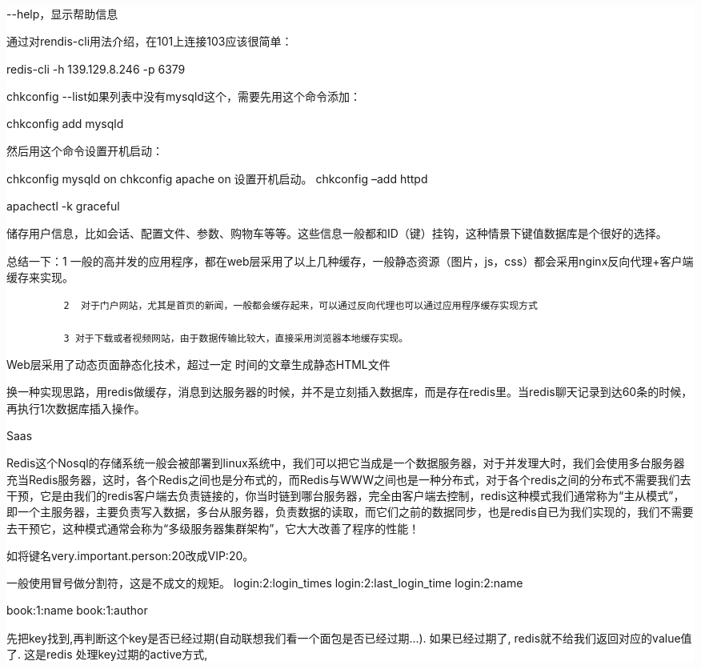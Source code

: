 --help，显示帮助信息

通过对rendis-cli用法介绍，在101上连接103应该很简单：

redis-cli -h 139.129.8.246 -p 6379 





chkconfig --list如果列表中没有mysqld这个，需要先用这个命令添加：

chkconfig add mysqld

然后用这个命令设置开机启动：

chkconfig mysqld on
chkconfig apache on 设置开机启动。
chkconfig –add httpd

apachectl -k graceful  



储存用户信息，比如会话、配置文件、参数、购物车等等。这些信息一般都和ID（键）挂钩，这种情景下键值数据库是个很好的选择。


总结一下：1 一般的高并发的应用程序，都在web层采用了以上几种缓存，一般静态资源（图片，js，css）都会采用nginx反向代理+客户端缓存来实现。

              2  对于门户网站，尤其是首页的新闻，一般都会缓存起来，可以通过反向代理也可以通过应用程序缓存实现方式

              3 对于下载或者视频网站，由于数据传输比较大，直接采用浏览器本地缓存实现。




Web层采用了动态页面静态化技术，超过一定 
时间的文章生成静态HTML文件


换一种实现思路，用redis做缓存，消息到达服务器的时候，并不是立刻插入数据库，而是存在redis里。当redis聊天记录到达60条的时候，再执行1次数据库插入操作。

Saas

Redis这个Nosql的存储系统一般会被部署到linux系统中，我们可以把它当成是一个数据服务器，对于并发理大时，我们会使用多台服务器充当Redis服务器，这时，各个Redis之间也是分布式的，而Redis与WWW之间也是一种分布式，对于各个redis之间的分布式不需要我们去干预，它是由我们的redis客户端去负责链接的，你当时链到哪台服务器，完全由客户端去控制，redis这种模式我们通常称为“主从模式”，即一个主服务器，主要负责写入数据，多台从服务器，负责数据的读取，而它们之前的数据同步，也是redis自已为我们实现的，我们不需要去干预它，这种模式通常会称为“多级服务器集群架构”，它大大改善了程序的性能！


如将键名very.important.person:20改成VIP:20。


一般使用冒号做分割符，这是不成文的规矩。
login:2:login_times
login:2:last_login_time
login:2:name

book:1:name
book:1:author




先把key找到,再判断这个key是否已经过期(自动联想我们看一个面包是否已经过期...).
如果已经过期了, redis就不给我们返回对应的value值了. 这是redis 处理key过期的active方式,
